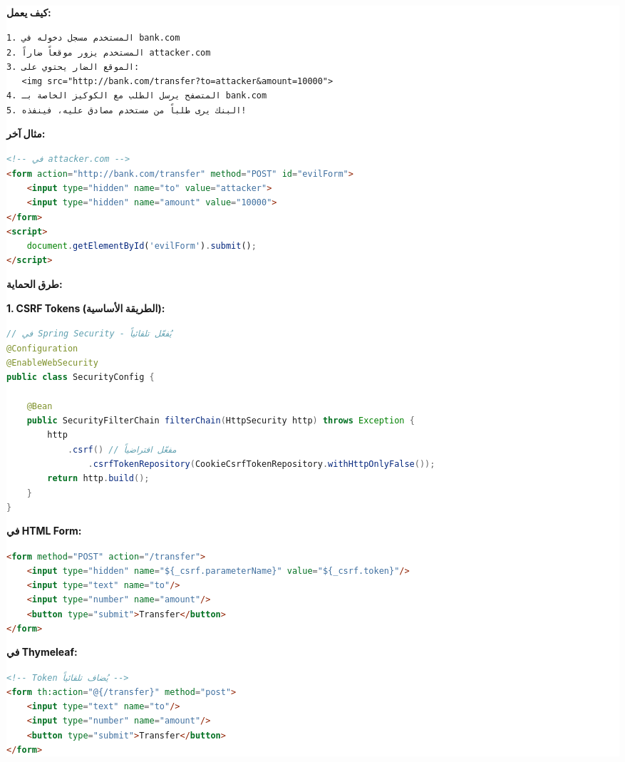 **كيف يعمل:**
```
1. المستخدم مسجل دخوله في bank.com
2. المستخدم يزور موقعاً ضاراً attacker.com
3. الموقع الضار يحتوي على:
   <img src="http://bank.com/transfer?to=attacker&amount=10000">
4. المتصفح يرسل الطلب مع الكوكيز الخاصة بـ bank.com
5. البنك يرى طلباً من مستخدم مصادق عليه، فينفذه!
```

**مثال آخر:**
```html
<!-- في attacker.com -->
<form action="http://bank.com/transfer" method="POST" id="evilForm">
    <input type="hidden" name="to" value="attacker">
    <input type="hidden" name="amount" value="10000">
</form>
<script>
    document.getElementById('evilForm').submit();
</script>
```

**طرق الحماية:**

**1. CSRF Tokens (الطريقة الأساسية):**
```java
// في Spring Security - يُفعّل تلقائياً
@Configuration
@EnableWebSecurity
public class SecurityConfig {

    @Bean
    public SecurityFilterChain filterChain(HttpSecurity http) throws Exception {
        http
            .csrf() // مفعّل افتراضياً
                .csrfTokenRepository(CookieCsrfTokenRepository.withHttpOnlyFalse());
        return http.build();
    }
}
```

**في HTML Form:**
```html
<form method="POST" action="/transfer">
    <input type="hidden" name="${_csrf.parameterName}" value="${_csrf.token}"/>
    <input type="text" name="to"/>
    <input type="number" name="amount"/>
    <button type="submit">Transfer</button>
</form>
```

**في Thymeleaf:**
```html
<!-- Token يُضاف تلقائياً -->
<form th:action="@{/transfer}" method="post">
    <input type="text" name="to"/>
    <input type="number" name="amount"/>
    <button type="submit">Transfer</button>
</form>
```
